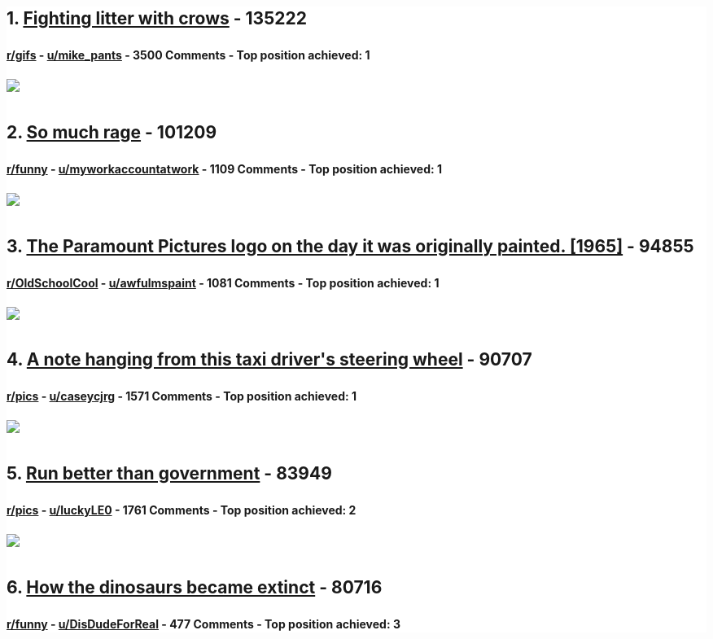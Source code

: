 ## 1. [Fighting litter with crows](http://reddit.com/r/gifs/comments/7ryou7/fighting_litter_with_crows/) - 135222
#### [r/gifs](http://reddit.com/r/gifs) - [u/mike_pants](http://reddit.com/u/mike_pants) - 3500 Comments - Top position achieved: 1

<a href="https://i.imgur.com/8MXkpZt.gifv"><img src="https://b.thumbs.redditmedia.com/JLfXPzg3iz_XiMv5868O3JmijlSYAQBUedIipYL2KLM.jpg"></img></a>

## 2. [So much rage](http://reddit.com/r/funny/comments/7rxoz8/so_much_rage/) - 101209
#### [r/funny](http://reddit.com/r/funny) - [u/myworkaccountatwork](http://reddit.com/u/myworkaccountatwork) - 1109 Comments - Top position achieved: 1

<a href="https://i.imgur.com/FqJmeP4.jpg"><img src="https://b.thumbs.redditmedia.com/mu_zsLi99g15uBSqfQetPUBHhHI0JtcZTOghbOZ7ahw.jpg"></img></a>

## 3. [The Paramount Pictures logo on the day it was originally painted. [1965]](http://reddit.com/r/OldSchoolCool/comments/7s089v/the_paramount_pictures_logo_on_the_day_it_was/) - 94855
#### [r/OldSchoolCool](http://reddit.com/r/OldSchoolCool) - [u/awfulmspaint](http://reddit.com/u/awfulmspaint) - 1081 Comments - Top position achieved: 1

<a href="http://i.imgur.com/ignc9Hf.jpg"><img src="https://b.thumbs.redditmedia.com/2hqY023VwCbsbLa8jcE8yGcakL6ulxIRTkNyrnapdUs.jpg"></img></a>

## 4. [A note hanging from this taxi driver's steering wheel](http://reddit.com/r/pics/comments/7rwh8v/a_note_hanging_from_this_taxi_drivers_steering/) - 90707
#### [r/pics](http://reddit.com/r/pics) - [u/caseycjrg](http://reddit.com/u/caseycjrg) - 1571 Comments - Top position achieved: 1

<a href="https://i.imgur.com/Q8piha8.jpg"><img src="https://b.thumbs.redditmedia.com/JiKcgBpxN5coBJVPF5qiPzdllL_El-wDgbLqReeUMsw.jpg"></img></a>

## 5. [Run better than government](http://reddit.com/r/pics/comments/7ryut7/run_better_than_government/) - 83949
#### [r/pics](http://reddit.com/r/pics) - [u/luckyLE0](http://reddit.com/u/luckyLE0) - 1761 Comments - Top position achieved: 2

<a href="https://i.redd.it/4r1eh2frcgb01.jpg"><img src="https://b.thumbs.redditmedia.com/hME3_HuTzgQ3K21AKB_MOpRBQQu0Ltb85dk0DhJY1HA.jpg"></img></a>

## 6. [How the dinosaurs became extinct](http://reddit.com/r/funny/comments/7rytrx/how_the_dinosaurs_became_extinct/) - 80716
#### [r/funny](http://reddit.com/r/funny) - [u/DisDudeForReal](http://reddit.com/u/DisDudeForReal) - 477 Comments - Top position achieved: 3

